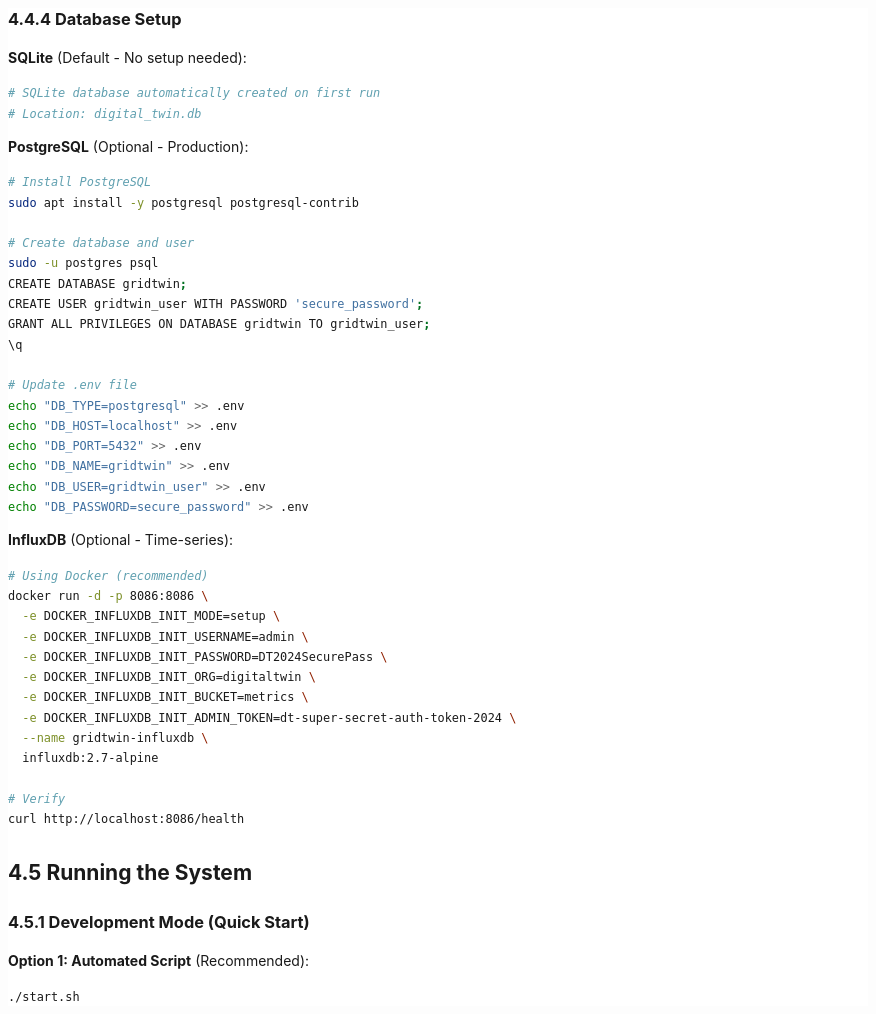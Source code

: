 ### 4.4.4 Database Setup

**SQLite** (Default - No setup needed):
```bash
# SQLite database automatically created on first run
# Location: digital_twin.db
```

**PostgreSQL** (Optional - Production):
```bash
# Install PostgreSQL
sudo apt install -y postgresql postgresql-contrib

# Create database and user
sudo -u postgres psql
CREATE DATABASE gridtwin;
CREATE USER gridtwin_user WITH PASSWORD 'secure_password';
GRANT ALL PRIVILEGES ON DATABASE gridtwin TO gridtwin_user;
\q

# Update .env file
echo "DB_TYPE=postgresql" >> .env
echo "DB_HOST=localhost" >> .env
echo "DB_PORT=5432" >> .env
echo "DB_NAME=gridtwin" >> .env
echo "DB_USER=gridtwin_user" >> .env
echo "DB_PASSWORD=secure_password" >> .env
```

**InfluxDB** (Optional - Time-series):
```bash
# Using Docker (recommended)
docker run -d -p 8086:8086 \
  -e DOCKER_INFLUXDB_INIT_MODE=setup \
  -e DOCKER_INFLUXDB_INIT_USERNAME=admin \
  -e DOCKER_INFLUXDB_INIT_PASSWORD=DT2024SecurePass \
  -e DOCKER_INFLUXDB_INIT_ORG=digitaltwin \
  -e DOCKER_INFLUXDB_INIT_BUCKET=metrics \
  -e DOCKER_INFLUXDB_INIT_ADMIN_TOKEN=dt-super-secret-auth-token-2024 \
  --name gridtwin-influxdb \
  influxdb:2.7-alpine

# Verify
curl http://localhost:8086/health
```

## 4.5 Running the System

### 4.5.1 Development Mode (Quick Start)

**Option 1: Automated Script** (Recommended):
```bash
./start.sh
```
